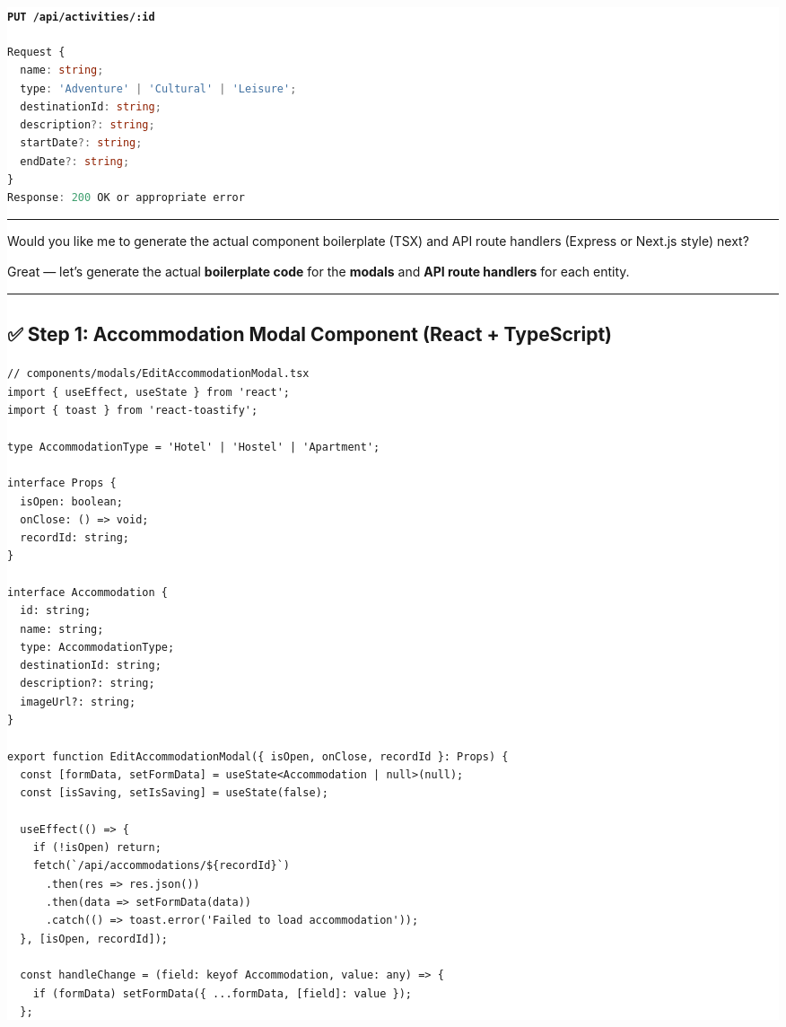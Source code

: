 #### `PUT /api/activities/:id`

```ts
Request {
  name: string;
  type: 'Adventure' | 'Cultural' | 'Leisure';
  destinationId: string;
  description?: string;
  startDate?: string;
  endDate?: string;
}
Response: 200 OK or appropriate error
```

---

Would you like me to generate the actual component boilerplate (TSX) and API route handlers (Express or Next.js style) next?


Great — let’s generate the actual **boilerplate code** for the **modals** and **API route handlers** for each entity.

---

## ✅ Step 1: Accommodation Modal Component (React + TypeScript)

```tsx
// components/modals/EditAccommodationModal.tsx
import { useEffect, useState } from 'react';
import { toast } from 'react-toastify';

type AccommodationType = 'Hotel' | 'Hostel' | 'Apartment';

interface Props {
  isOpen: boolean;
  onClose: () => void;
  recordId: string;
}

interface Accommodation {
  id: string;
  name: string;
  type: AccommodationType;
  destinationId: string;
  description?: string;
  imageUrl?: string;
}

export function EditAccommodationModal({ isOpen, onClose, recordId }: Props) {
  const [formData, setFormData] = useState<Accommodation | null>(null);
  const [isSaving, setIsSaving] = useState(false);

  useEffect(() => {
    if (!isOpen) return;
    fetch(`/api/accommodations/${recordId}`)
      .then(res => res.json())
      .then(data => setFormData(data))
      .catch(() => toast.error('Failed to load accommodation'));
  }, [isOpen, recordId]);

  const handleChange = (field: keyof Accommodation, value: any) => {
    if (formData) setFormData({ ...formData, [field]: value });
  };

```